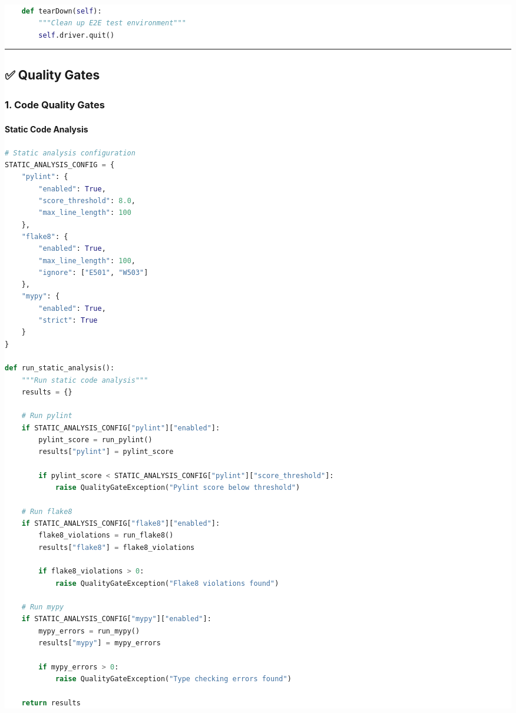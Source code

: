 ```python
    def tearDown(self):
        """Clean up E2E test environment"""
        self.driver.quit()
```

---

## ✅ Quality Gates

### **1. Code Quality Gates**

#### **Static Code Analysis**
```python
# Static analysis configuration
STATIC_ANALYSIS_CONFIG = {
    "pylint": {
        "enabled": True,
        "score_threshold": 8.0,
        "max_line_length": 100
    },
    "flake8": {
        "enabled": True,
        "max_line_length": 100,
        "ignore": ["E501", "W503"]
    },
    "mypy": {
        "enabled": True,
        "strict": True
    }
}

def run_static_analysis():
    """Run static code analysis"""
    results = {}
    
    # Run pylint
    if STATIC_ANALYSIS_CONFIG["pylint"]["enabled"]:
        pylint_score = run_pylint()
        results["pylint"] = pylint_score
        
        if pylint_score < STATIC_ANALYSIS_CONFIG["pylint"]["score_threshold"]:
            raise QualityGateException("Pylint score below threshold")
    
    # Run flake8
    if STATIC_ANALYSIS_CONFIG["flake8"]["enabled"]:
        flake8_violations = run_flake8()
        results["flake8"] = flake8_violations
        
        if flake8_violations > 0:
            raise QualityGateException("Flake8 violations found")
    
    # Run mypy
    if STATIC_ANALYSIS_CONFIG["mypy"]["enabled"]:
        mypy_errors = run_mypy()
        results["mypy"] = mypy_errors
        
        if mypy_errors > 0:
            raise QualityGateException("Type checking errors found")
    
    return results
```

